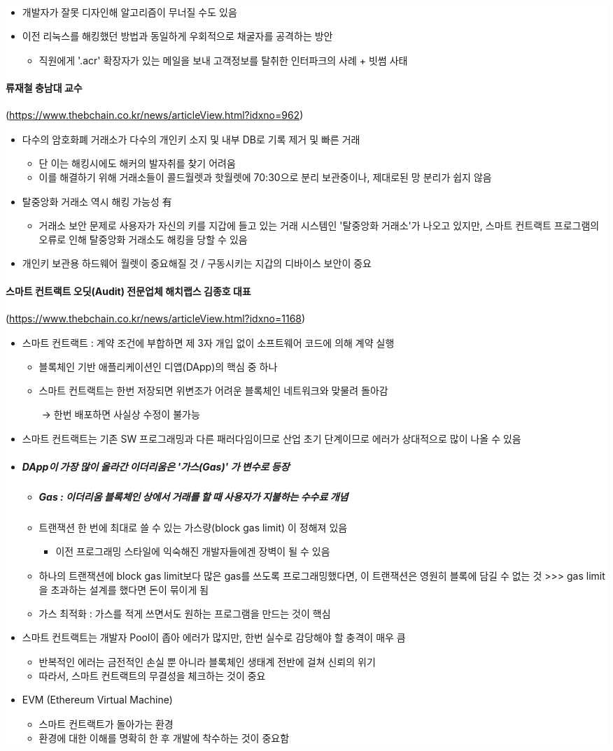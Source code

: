 - 개발자가 잘못 디자인해 알고리즘이 무너질 수도 있음

- 이전 리눅스를 해킹했던 방법과 동일하게 우회적으로 채굴자를 공격하는 방안

  - 직원에게 '.acr' 확장자가 있는 메일을 보내 고객정보를 탈취한 인터파크의 사례 + 빗썸 사태



####  류재철 충남대 교수

  (https://www.thebchain.co.kr/news/articleView.html?idxno=962)

- 다수의 암호화폐 거래소가 다수의 개인키 소지 및 내부 DB로 기록 제거 및 빠른 거래

  - 단 이는 해킹시에도 해커의 발자취를 찾기 어려움
  - 이를 해결하기 위해 거래소들이 콜드월렛과 핫월렛에 70:30으로 분리 보관중이나, 제대로된 망 분리가 쉽지 않음

- 탈중앙화 거래소 역시 해킹 가능성 有

  - 거래소 보안 문제로 사용자가 자신의 키를 지갑에 들고 있는 거래 시스템인 '탈중앙화 거래소'가 나오고 있지만, 스마트 컨트랙트 프로그램의 오류로 인해 탈중앙화 거래소도 해킹을 당할 수 있음

- 개인키 보관용 하드웨어 월렛이 중요해질 것 / 구동시키는 지갑의 디바이스 보안이 중요



####  스마트 컨트랙트 오딧(Audit) 전문업체 해치랩스 김종호 대표

  (https://www.thebchain.co.kr/news/articleView.html?idxno=1168)

- 스마트 컨트랙트 : 계약 조건에 부합하면 제 3자 개입 없이 소프트웨어 코드에 의해 계약 실행

  - 블록체인 기반 애플리케이션인 디앱(DApp)의 핵심 중 하나

  - 스마트 컨트랙트는 한번 저장되면 위변조가 어려운 블록체인 네트워크와 맞물려 돌아감

    ​	→  한번 배포하면 사실상 수정이 불가능

- 스마트 컨트랙트는 기존 SW 프로그래밍과 다른 패러다임이므로 산업 초기 단계이므로 에러가 상대적으로 많이 나올 수 있음

- ##### DApp이 가장 많이 올라간 이더리움은 '가스(Gas)' 가 변수로 등장

  - ##### Gas : 이더리움 블록체인 상에서 거래를 할 때 사용자가 지불하는 수수료 개념

  - 트랜잭션 한 번에 최대로 쓸 수 있는 가스량(block gas limit) 이 정해져 있음

    - 이전 프로그래밍 스타일에 익숙해진 개발자들에겐 장벽이 될 수 있음

  - 하나의 트랜잭션에 block gas limit보다 많은 gas를 쓰도록 프로그래밍했다면, 이 트랜잭션은 영원히 블록에 담길 수 없는 것 >>> gas limit을 초과하는 설계를 했다면 돈이 묶이게 됨

  - 가스 최적화 : 가스를 적게 쓰면서도 원하는 프로그램을 만드는 것이 핵심

- 스마트 컨트랙트는 개발자 Pool이 좁아 에러가 많지만, 한번 실수로 감당해야 할 충격이 매우 큼

  - 반복적인 에러는 금전적인 손실 뿐 아니라 블록체인 생태계 전반에 걸쳐 신뢰의 위기
  - 따라서, 스마트 컨트랙트의 무결성을 체크하는 것이 중요

- EVM (Ethereum Virtual Machine)

  - 스마트 컨트랙트가 돌아가는 환경
  - 환경에 대한 이해를 명확히 한 후 개발에 착수하는 것이 중요함